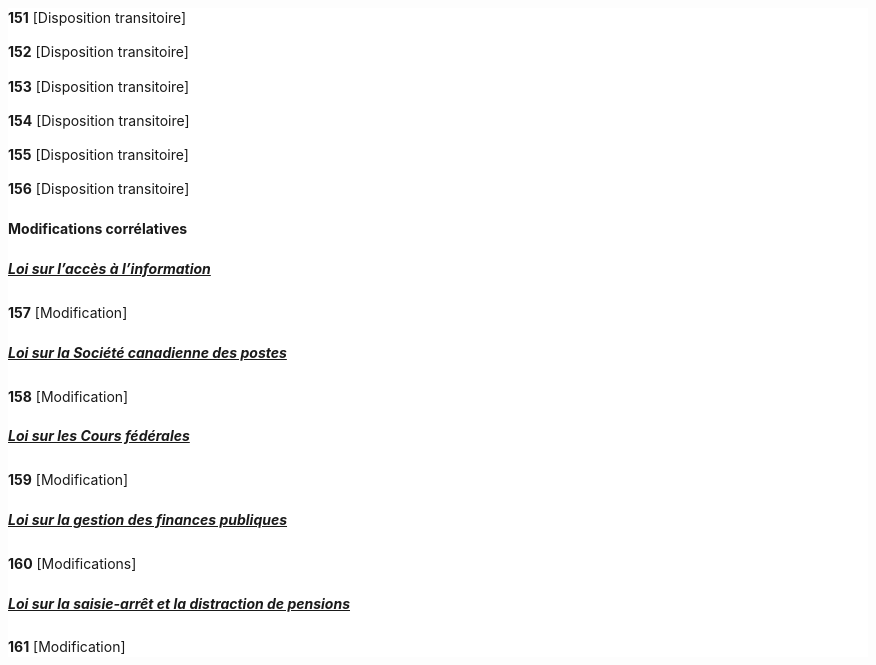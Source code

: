 

**151** [Disposition transitoire]



**152** [Disposition transitoire]



**153** [Disposition transitoire]



**154** [Disposition transitoire]



**155** [Disposition transitoire]



**156** [Disposition transitoire]




#### Modifications corrélatives



##### [Loi sur l’accès à l’information](/fr/Lois/Lois%20révisées%20du%20Canada/A/A-1.md)


**157** [Modification]




##### [Loi sur la Société canadienne des postes](/fr/Lois/Lois%20révisées%20du%20Canada/C/C-10.md)


**158** [Modification]




##### [Loi sur les Cours fédérales](/fr/Lois/Lois%20révisées%20du%20Canada/F/F-7.md)


**159** [Modification]




##### [Loi sur la gestion des finances publiques](/fr/Lois/Lois%20révisées%20du%20Canada/F/F-11.md)


**160** [Modifications]




##### [Loi sur la saisie-arrêt et la distraction de pensions](/fr/Lois/Lois%20révisées%20du%20Canada/G/G-2.md)


**161** [Modification]
